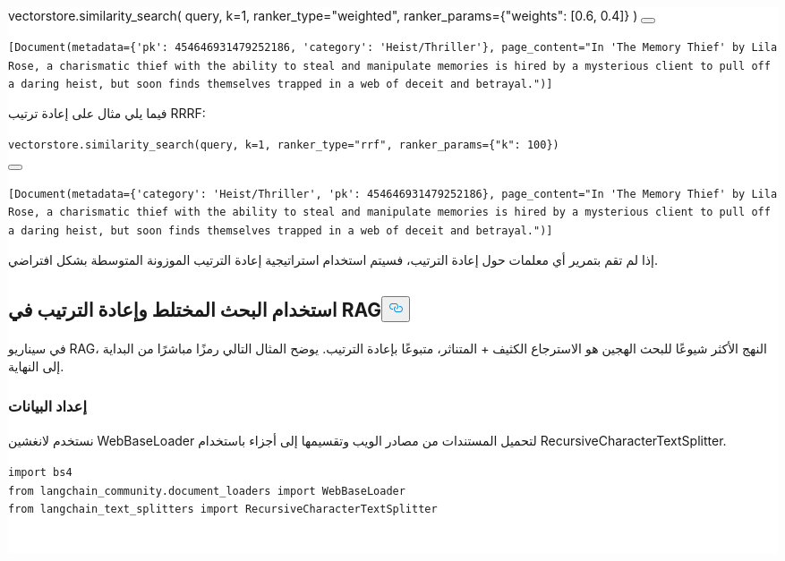 vectorstore.similarity_search(
    query, k=<span class="hljs-number">1</span>, ranker_type=<span class="hljs-string">&quot;weighted&quot;</span>, ranker_params={<span class="hljs-string">&quot;weights&quot;</span>: [<span class="hljs-number">0.6</span>, <span class="hljs-number">0.4</span>]}
)
<button class="copy-code-btn"></button></code></pre>
<pre><code translate="no">[Document(metadata={'pk': 454646931479252186, 'category': 'Heist/Thriller'}, page_content=&quot;In 'The Memory Thief' by Lila Rose, a charismatic thief with the ability to steal and manipulate memories is hired by a mysterious client to pull off a daring heist, but soon finds themselves trapped in a web of deceit and betrayal.&quot;)]
</code></pre>
<p>فيما يلي مثال على إعادة ترتيب RRRF:</p>
<pre><code translate="no" class="language-python">vectorstore.similarity_search(query, k=<span class="hljs-number">1</span>, ranker_type=<span class="hljs-string">&quot;rrf&quot;</span>, ranker_params={<span class="hljs-string">&quot;k&quot;</span>: <span class="hljs-number">100</span>})
<button class="copy-code-btn"></button></code></pre>
<pre><code translate="no">[Document(metadata={'category': 'Heist/Thriller', 'pk': 454646931479252186}, page_content=&quot;In 'The Memory Thief' by Lila Rose, a charismatic thief with the ability to steal and manipulate memories is hired by a mysterious client to pull off a daring heist, but soon finds themselves trapped in a web of deceit and betrayal.&quot;)]
</code></pre>
<p>إذا لم تقم بتمرير أي معلمات حول إعادة الترتيب، فسيتم استخدام استراتيجية إعادة الترتيب الموزونة المتوسطة بشكل افتراضي.</p>
<h2 id="Using-Hybrid-Search-and-Reranking-in-RAG" class="common-anchor-header">استخدام البحث المختلط وإعادة الترتيب في RAG<button data-href="#Using-Hybrid-Search-and-Reranking-in-RAG" class="anchor-icon" translate="no">
      <svg translate="no"
        aria-hidden="true"
        focusable="false"
        height="20"
        version="1.1"
        viewBox="0 0 16 16"
        width="16"
      >
        <path
          fill="#0092E4"
          fill-rule="evenodd"
          d="M4 9h1v1H4c-1.5 0-3-1.69-3-3.5S2.55 3 4 3h4c1.45 0 3 1.69 3 3.5 0 1.41-.91 2.72-2 3.25V8.59c.58-.45 1-1.27 1-2.09C10 5.22 8.98 4 8 4H4c-.98 0-2 1.22-2 2.5S3 9 4 9zm9-3h-1v1h1c1 0 2 1.22 2 2.5S13.98 12 13 12H9c-.98 0-2-1.22-2-2.5 0-.83.42-1.64 1-2.09V6.25c-1.09.53-2 1.84-2 3.25C6 11.31 7.55 13 9 13h4c1.45 0 3-1.69 3-3.5S14.5 6 13 6z"
        ></path>
      </svg>
    </button></h2><p>في سيناريو RAG، النهج الأكثر شيوعًا للبحث الهجين هو الاسترجاع الكثيف + المتناثر، متبوعًا بإعادة الترتيب. يوضح المثال التالي رمزًا مباشرًا من البداية إلى النهاية.</p>
<h3 id="Prepare-the-data" class="common-anchor-header">إعداد البيانات</h3><p>نستخدم لانغشين WebBaseLoader لتحميل المستندات من مصادر الويب وتقسيمها إلى أجزاء باستخدام RecursiveCharacterTextSplitter.</p>
<pre><code translate="no" class="language-python"><span class="hljs-keyword">import</span> bs4
<span class="hljs-keyword">from</span> langchain_community.document_loaders <span class="hljs-keyword">import</span> WebBaseLoader
<span class="hljs-keyword">from</span> langchain_text_splitters <span class="hljs-keyword">import</span> RecursiveCharacterTextSplitter
